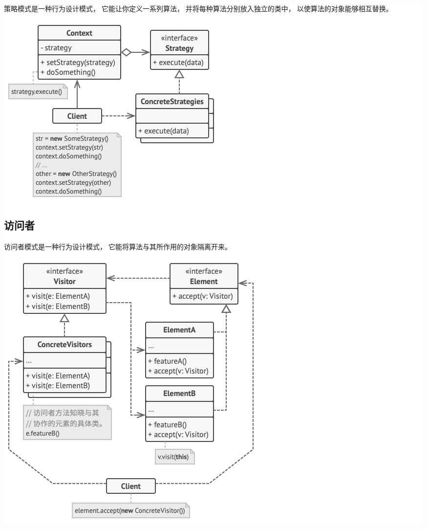 策略模式是一种行为设计模式， 它能让你定义一系列算法， 并将每种算法分别放入独立的类中， 以使算法的对象能够相互替换。

![策略模式](../../docs/images/image_2022-06-09-09-22-23.png)

## 访问者

访问者模式是一种行为设计模式， 它能将算法与其所作用的对象隔离开来。

![访问者模式](../../docs/images/image_2022-06-09-09-39-49.png)
